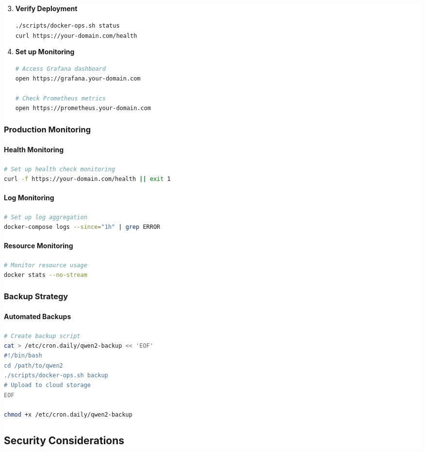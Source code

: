 3. **Verify Deployment**

   ```bash
   ./scripts/docker-ops.sh status
   curl https://your-domain.com/health
   ```

4. **Set up Monitoring**

   ```bash
   # Access Grafana dashboard
   open https://grafana.your-domain.com

   # Check Prometheus metrics
   open https://prometheus.your-domain.com
   ```

### Production Monitoring

#### Health Monitoring

```bash
# Set up health check monitoring
curl -f https://your-domain.com/health || exit 1
```

#### Log Monitoring

```bash
# Set up log aggregation
docker-compose logs --since="1h" | grep ERROR
```

#### Resource Monitoring

```bash
# Monitor resource usage
docker stats --no-stream
```

### Backup Strategy

#### Automated Backups

```bash
# Create backup script
cat > /etc/cron.daily/qwen2-backup << 'EOF'
#!/bin/bash
cd /path/to/qwen2
./scripts/docker-ops.sh backup
# Upload to cloud storage
EOF

chmod +x /etc/cron.daily/qwen2-backup
```

## Security Considerations
